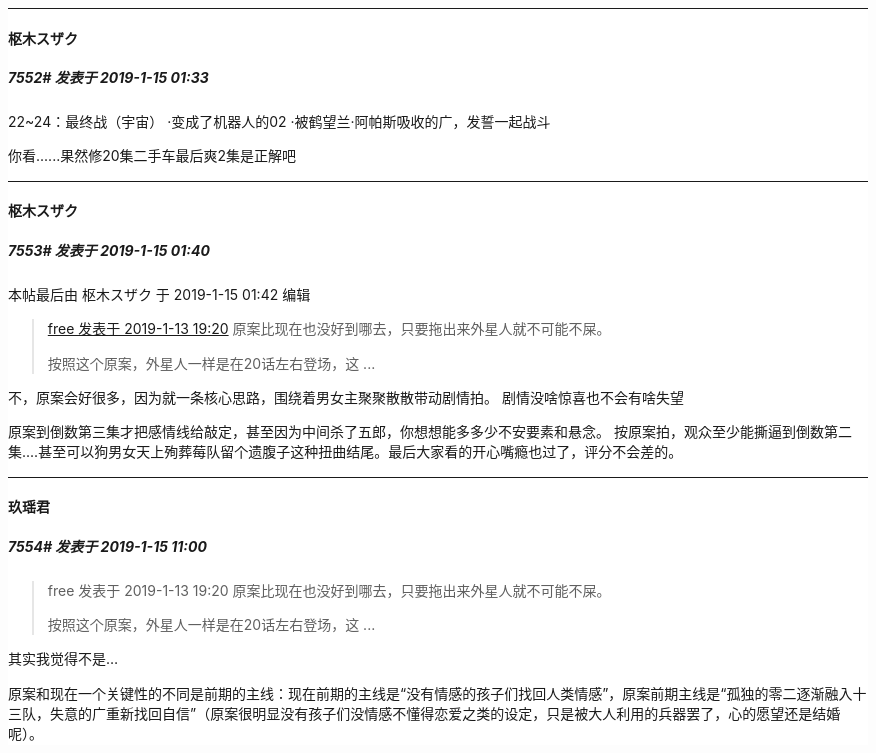 


*****

####  枢木スザク  
##### 7552#       发表于 2019-1-15 01:33




22~24：最终战（宇宙）
·变成了机器人的02
·被鹤望兰·阿帕斯吸收的广，发誓一起战斗


你看......果然修20集二手车最后爽2集是正解吧







*****

####  枢木スザク  
##### 7553#       发表于 2019-1-15 01:40



 本帖最后由 枢木スザク 于 2019-1-15 01:42 编辑 
<blockquote><a href="httphttps://bbs.saraba1st.com/2b/forum.php?mod=redirect&amp;goto=findpost&amp;pid=42261331&amp;ptid=1722710" target="_blank">free 发表于 2019-1-13 19:20</a>
原案比现在也没好到哪去，只要拖出来外星人就不可能不屎。


按照这个原案，外星人一样是在20话左右登场，这 ...</blockquote>
不，原案会好很多，因为就一条核心思路，围绕着男女主聚聚散散带动剧情拍。
剧情没啥惊喜也不会有啥失望

原案到倒数第三集才把感情线给敲定，甚至因为中间杀了五郎，你想想能多多少不安要素和悬念。
按原案拍，观众至少能撕逼到倒数第二集....甚至可以狗男女天上殉葬莓队留个遗腹子这种扭曲结尾。最后大家看的开心嘴瘾也过了，评分不会差的。







*****

####  玖瑶君  
##### 7554#       发表于 2019-1-15 11:00



<blockquote>free 发表于 2019-1-13 19:20
原案比现在也没好到哪去，只要拖出来外星人就不可能不屎。


按照这个原案，外星人一样是在20话左右登场，这 ...</blockquote>
其实我觉得不是…


原案和现在一个关键性的不同是前期的主线：现在前期的主线是“没有情感的孩子们找回人类情感”，原案前期主线是“孤独的零二逐渐融入十三队，失意的广重新找回自信”（原案很明显没有孩子们没情感不懂得恋爱之类的设定，只是被大人利用的兵器罢了，心的愿望还是结婚呢）。
